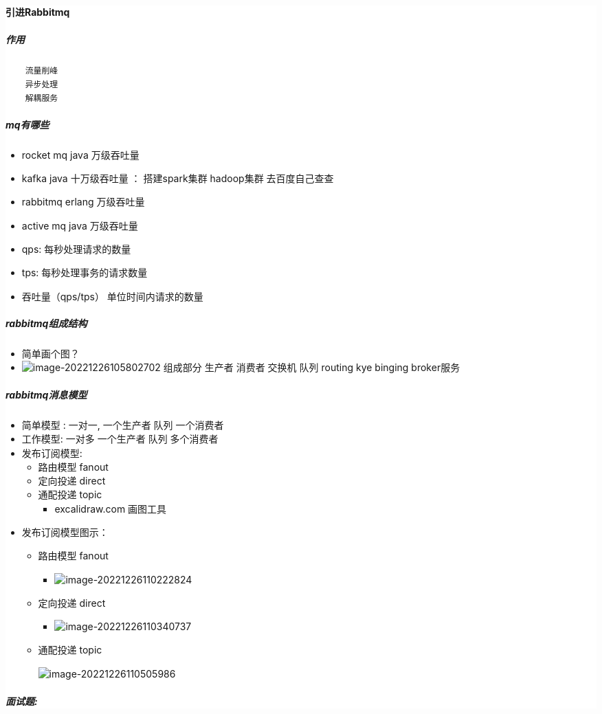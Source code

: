 


#### 引进Rabbitmq
##### 作用
		流量削峰
		异步处理
		解耦服务
		
##### mq有哪些 

* rocket mq   java  万级吞吐量
* kafka    java    十万级吞吐量 ： 搭建spark集群   hadoop集群  去百度自己查查
* rabbitmq  erlang 万级吞吐量
* active mq   java 万级吞吐量

* qps: 每秒处理请求的数量
* tps: 每秒处理事务的请求数量
* 吞吐量（qps/tps）  单位时间内请求的数量

##### rabbitmq组成结构

* 简单画个图？
* ![image-20221226105802702](image/电商总结/image-20221226105802702.png)
	组成部分
		生产者
		消费者
		交换机
		队列
		routing kye
		binging
		broker服务
		
##### rabbitmq消息模型
- 简单模型 : 一对一, 一个生产者 队列 一个消费者
- 工作模型: 一对多 一个生产者 队列 多个消费者
- 发布订阅模型: 
	- 路由模型 fanout
	- 定向投递 direct
	- 通配投递 topic
		- excalidraw.com 画图工具

* 发布订阅模型图示：

  * 路由模型 fanout

    * ![image-20221226110222824](image/电商总结/image-20221226110222824.png)

  * 定向投递  direct

    * ![image-20221226110340737](image/电商总结/image-20221226110340737.png)

  * 通配投递 topic

    ![image-20221226110505986](image/电商总结/image-20221226110505986.png)

##### 面试题: 
